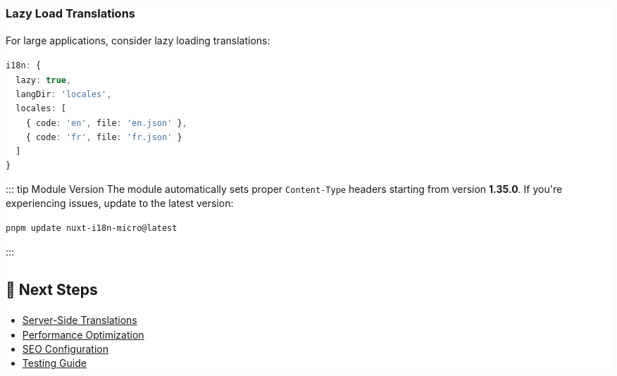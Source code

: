 ### Lazy Load Translations

For large applications, consider lazy loading translations:

```typescript
i18n: {
  lazy: true,
  langDir: 'locales',
  locales: [
    { code: 'en', file: 'en.json' },
    { code: 'fr', file: 'fr.json' }
  ]
}
```

::: tip Module Version
The module automatically sets proper `Content-Type` headers starting from version **1.35.0**. If you're experiencing issues, update to the latest version:

```bash
pnpm update nuxt-i18n-micro@latest
```
:::

## 🎯 Next Steps

- [Server-Side Translations](/guide/server-side-translations)
- [Performance Optimization](/guide/performance)
- [SEO Configuration](/guide/seo)
- [Testing Guide](/guide/testing)

